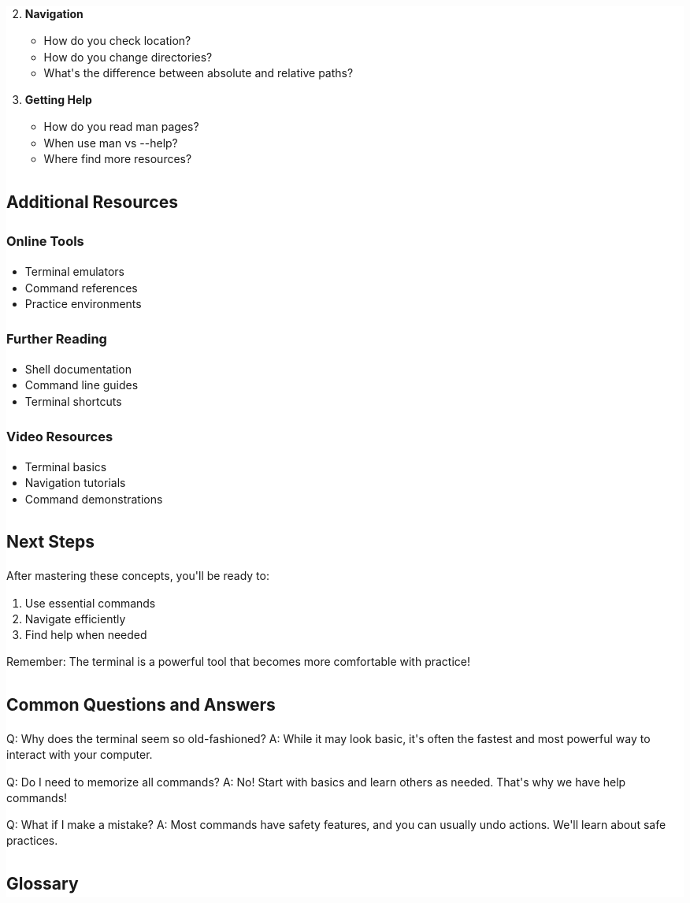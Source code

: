 2. **Navigation**
   - How do you check location?
   - How do you change directories?
   - What's the difference between absolute and relative paths?

3. **Getting Help**
   - How do you read man pages?
   - When use man vs --help?
   - Where find more resources?

## Additional Resources

### Online Tools
- Terminal emulators
- Command references
- Practice environments

### Further Reading
- Shell documentation
- Command line guides
- Terminal shortcuts

### Video Resources
- Terminal basics
- Navigation tutorials
- Command demonstrations

## Next Steps

After mastering these concepts, you'll be ready to:
1. Use essential commands
2. Navigate efficiently
3. Find help when needed

Remember: The terminal is a powerful tool that becomes more comfortable with practice!

## Common Questions and Answers

Q: Why does the terminal seem so old-fashioned?
A: While it may look basic, it's often the fastest and most powerful way to interact with your computer.

Q: Do I need to memorize all commands?
A: No! Start with basics and learn others as needed. That's why we have help commands!

Q: What if I make a mistake?
A: Most commands have safety features, and you can usually undo actions. We'll learn about safe practices.

## Glossary
